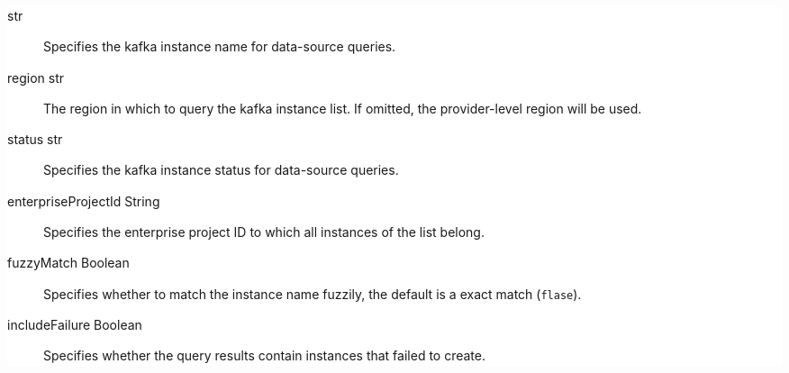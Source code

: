 </span>
        <span class="property-indicator"></span>
        <span class="property-type">str</span>
    </dt>
    <dd><p>Specifies the kafka instance name for data-source queries.</p>
</dd><dt class="property-optional"
            title="Optional">
        <span id="region_python">
<a data-swiftype-name="resource-property" data-swiftype-type="text" href="#region_python" style="color: inherit; text-decoration: inherit;">region</a>
</span>
        <span class="property-indicator"></span>
        <span class="property-type">str</span>
    </dt>
    <dd><p>The region in which to query the kafka instance list.
If omitted, the provider-level region will be used.</p>
</dd><dt class="property-optional"
            title="Optional">
        <span id="status_python">
<a data-swiftype-name="resource-property" data-swiftype-type="text" href="#status_python" style="color: inherit; text-decoration: inherit;">status</a>
</span>
        <span class="property-indicator"></span>
        <span class="property-type">str</span>
    </dt>
    <dd><p>Specifies the kafka instance status for data-source queries.</p>
</dd></dl>
</pulumi-choosable>
</div>

<div>
<pulumi-choosable type="language" values="yaml">
<dl class="resources-properties"><dt class="property-optional"
            title="Optional">
        <span id="enterpriseprojectid_yaml">
<a data-swiftype-name="resource-property" data-swiftype-type="text" href="#enterpriseprojectid_yaml" style="color: inherit; text-decoration: inherit;">enterprise<wbr>Project<wbr>Id</a>
</span>
        <span class="property-indicator"></span>
        <span class="property-type">String</span>
    </dt>
    <dd><p>Specifies the enterprise project ID to which all instances of the list
belong.</p>
</dd><dt class="property-optional"
            title="Optional">
        <span id="fuzzymatch_yaml">
<a data-swiftype-name="resource-property" data-swiftype-type="text" href="#fuzzymatch_yaml" style="color: inherit; text-decoration: inherit;">fuzzy<wbr>Match</a>
</span>
        <span class="property-indicator"></span>
        <span class="property-type">Boolean</span>
    </dt>
    <dd><p>Specifies whether to match the instance name fuzzily, the default is a exact
match (<code>flase</code>).</p>
</dd><dt class="property-optional"
            title="Optional">
        <span id="includefailure_yaml">
<a data-swiftype-name="resource-property" data-swiftype-type="text" href="#includefailure_yaml" style="color: inherit; text-decoration: inherit;">include<wbr>Failure</a>
</span>
        <span class="property-indicator"></span>
        <span class="property-type">Boolean</span>
    </dt>
    <dd><p>Specifies whether the query results contain instances that failed to create.</p>